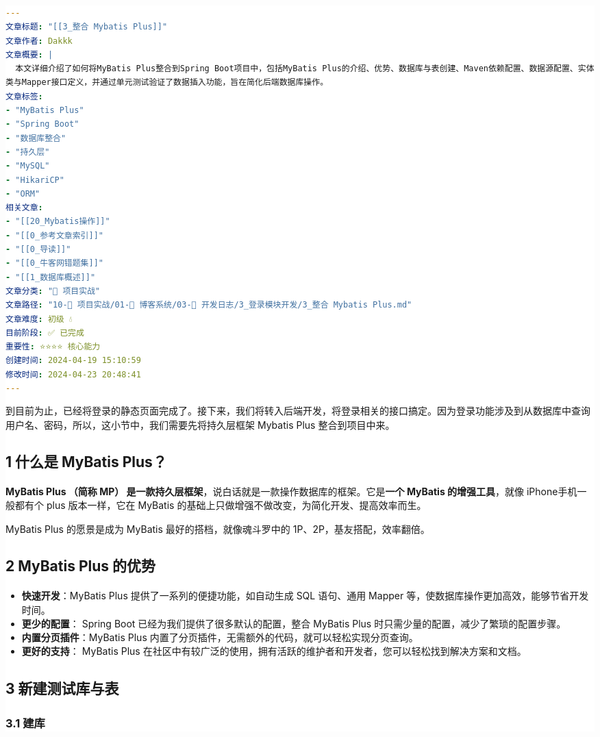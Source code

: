 ```yaml
---
文章标题: "[[3_整合 Mybatis Plus]]" 
文章作者: Dakkk
文章概要: |
  本文详细介绍了如何将MyBatis Plus整合到Spring Boot项目中，包括MyBatis Plus的介绍、优势、数据库与表创建、Maven依赖配置、数据源配置、实体类与Mapper接口定义，并通过单元测试验证了数据插入功能，旨在简化后端数据库操作。
文章标签:
- "MyBatis Plus"
- "Spring Boot"
- "数据库整合"
- "持久层"
- "MySQL"
- "HikariCP"
- "ORM"
相关文章:
- "[[20_Mybatis操作]]"
- "[[0_参考文章索引]]"
- "[[0_导读]]"
- "[[0_牛客网错题集]]"
- "[[1_数据库概述]]"
文章分类: "🚀 项目实战"
文章路径: "10-🚀 项目实战/01-📝 博客系统/03-📝 开发日志/3_登录模块开发/3_整合 Mybatis Plus.md"
文章难度: 初级 💧
目前阶段: ✅ 已完成
重要性: ⭐⭐⭐⭐ 核心能力
创建时间: 2024-04-19 15:10:59
修改时间: 2024-04-23 20:48:41
---
```


到目前为止，已经将登录的静态页面完成了。接下来，我们将转入后端开发，将登录相关的接口搞定。因为登录功能涉及到从数据库中查询用户名、密码，所以，这小节中，我们需要先将持久层框架 Mybatis Plus 整合到项目中来。

## 1 什么是 MyBatis Plus？

**MyBatis Plus （简称 MP） 是一款持久层框架**，说白话就是一款操作数据库的框架。它是**一个 MyBatis 的增强工具**，就像 iPhone手机一般都有个 plus 版本一样，它在 MyBatis 的基础上只做增强不做改变，为简化开发、提高效率而生。

MyBatis Plus 的愿景是成为 MyBatis 最好的搭档，就像魂斗罗中的 1P、2P，基友搭配，效率翻倍。

## 2 MyBatis Plus 的优势

- **快速开发**：MyBatis Plus 提供了一系列的便捷功能，如自动生成 SQL 语句、通用 Mapper 等，使数据库操作更加高效，能够节省开发时间。
- **更少的配置**： Spring Boot 已经为我们提供了很多默认的配置，整合 MyBatis Plus 时只需少量的配置，减少了繁琐的配置步骤。
- **内置分页插件**：MyBatis Plus 内置了分页插件，无需额外的代码，就可以轻松实现分页查询。
- **更好的支持**： MyBatis Plus 在社区中有较广泛的使用，拥有活跃的维护者和开发者，您可以轻松找到解决方案和文档。

## 3 新建测试库与表

### 3.1 建库
